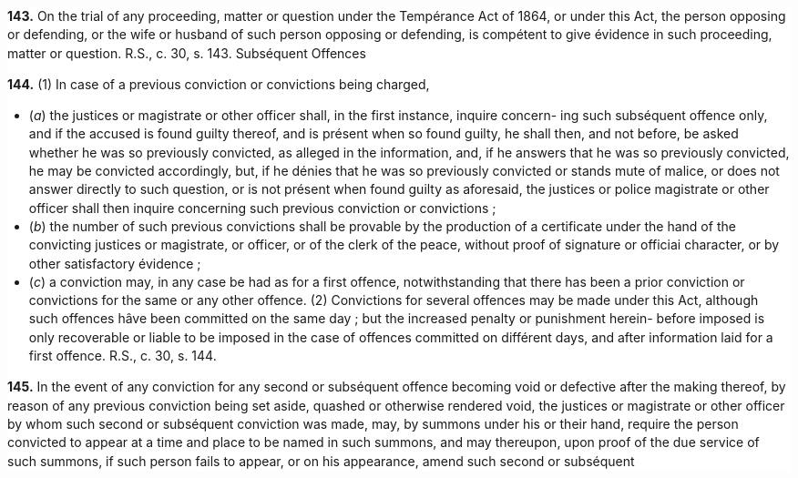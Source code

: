 **143.** On the trial of any proceeding, matter
or question under the Tempérance Act of 1864,
or under this Act, the person opposing or
defending, or the wife or husband of such
person opposing or defending, is compétent
to give évidence in such proceeding, matter
or question. R.S., c. 30, s. 143.
Subséquent Offences

**144.** (1) In case of a previous conviction
or convictions being charged,
  * (_a_) the justices or magistrate or other officer
shall, in the first instance, inquire concern-
ing such subséquent offence only, and if
the accused is found guilty thereof, and is
présent when so found guilty, he shall then,
and not before, be asked whether he was so
previously convicted, as alleged in the
information, and, if he answers that he was
so previously convicted, he may be convicted
accordingly, but, if he dénies that he was
so previously convicted or stands mute of
malice, or does not answer directly to such
question, or is not présent when found
guilty as aforesaid, the justices or police
magistrate or other officer shall then inquire
concerning such previous conviction or
convictions ;
  * (_b_) the number of such previous convictions
shall be provable by the production of a
certificate under the hand of the convicting
justices or magistrate, or officer, or of the
clerk of the peace, without proof of signature
or officiai character, or by other satisfactory
évidence ;
  * (_c_) a conviction may, in any case be had as
for a first offence, notwithstanding that
there has been a prior conviction or
convictions for the same or any other
offence.
(2) Convictions for several offences may be
made under this Act, although such offences
hâve been committed on the same day ; but
the increased penalty or punishment herein-
before imposed is only recoverable or liable
to be imposed in the case of offences
committed on différent days, and after
information laid for a first offence. R.S., c.
30, s. 144.

**145.** In the event of any conviction for
any second or subséquent offence becoming
void or defective after the making thereof, by
reason of any previous conviction being set
aside, quashed or otherwise rendered void,
the justices or magistrate or other officer by
whom such second or subséquent conviction
was made, may, by summons under his or
their hand, require the person convicted to
appear at a time and place to be named in
such summons, and may thereupon, upon
proof of the due service of such summons, if
such person fails to appear, or on his
appearance, amend such second or subséquent